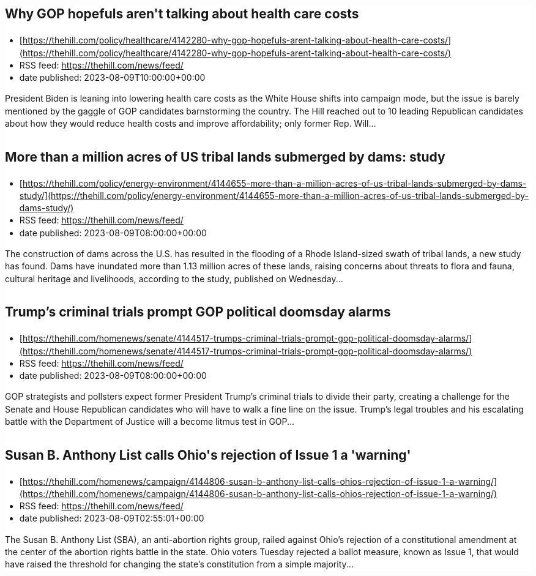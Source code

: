 ## Why GOP hopefuls aren't talking about health care costs
 - [https://thehill.com/policy/healthcare/4142280-why-gop-hopefuls-arent-talking-about-health-care-costs/](https://thehill.com/policy/healthcare/4142280-why-gop-hopefuls-arent-talking-about-health-care-costs/)
 - RSS feed: https://thehill.com/news/feed/
 - date published: 2023-08-09T10:00:00+00:00

President Biden is leaning into lowering health care costs as the White House shifts into campaign mode, but the issue is barely mentioned by the gaggle of GOP candidates barnstorming the country. The Hill reached out to 10 leading Republican candidates about how they would reduce health costs and improve affordability; only former Rep. Will...

## More than a million acres of US tribal lands submerged by dams: study
 - [https://thehill.com/policy/energy-environment/4144655-more-than-a-million-acres-of-us-tribal-lands-submerged-by-dams-study/](https://thehill.com/policy/energy-environment/4144655-more-than-a-million-acres-of-us-tribal-lands-submerged-by-dams-study/)
 - RSS feed: https://thehill.com/news/feed/
 - date published: 2023-08-09T08:00:00+00:00

The construction of dams across the U.S. has resulted in the flooding of a Rhode Island-sized swath of tribal lands, a new study has found. Dams have inundated more than 1.13 million acres of these lands, raising concerns about threats to flora and fauna, cultural heritage and livelihoods, according to the study, published on Wednesday...

## Trump’s criminal trials prompt GOP political doomsday alarms
 - [https://thehill.com/homenews/senate/4144517-trumps-criminal-trials-prompt-gop-political-doomsday-alarms/](https://thehill.com/homenews/senate/4144517-trumps-criminal-trials-prompt-gop-political-doomsday-alarms/)
 - RSS feed: https://thehill.com/news/feed/
 - date published: 2023-08-09T08:00:00+00:00

GOP strategists and pollsters expect former President Trump’s criminal trials to divide their party, creating a challenge for the Senate and House Republican candidates who will have to walk a fine line on the issue.   Trump’s legal troubles and his escalating battle with the Department of Justice will a become litmus test in GOP...

## Susan B. Anthony List calls Ohio's rejection of Issue 1 a 'warning'
 - [https://thehill.com/homenews/campaign/4144806-susan-b-anthony-list-calls-ohios-rejection-of-issue-1-a-warning/](https://thehill.com/homenews/campaign/4144806-susan-b-anthony-list-calls-ohios-rejection-of-issue-1-a-warning/)
 - RSS feed: https://thehill.com/news/feed/
 - date published: 2023-08-09T02:55:01+00:00

The Susan B. Anthony List (SBA), an anti-abortion rights group, railed against Ohio’s rejection of a constitutional amendment at the center of the abortion rights battle in the state. Ohio voters Tuesday rejected a ballot measure, known as Issue 1, that would have raised the threshold for changing the state’s constitution from a simple majority...
